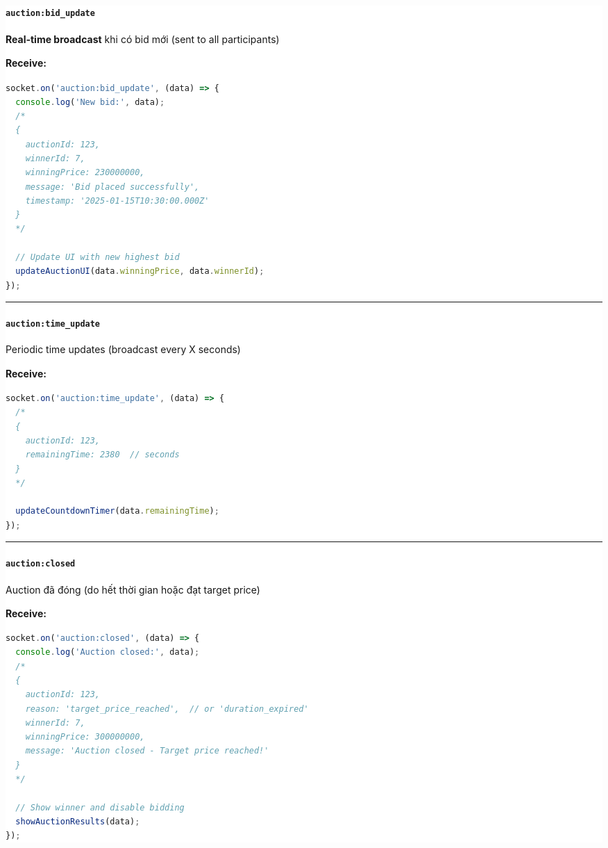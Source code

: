 
#### `auction:bid_update`
**Real-time broadcast** khi có bid mới (sent to all participants)

**Receive:**
```javascript
socket.on('auction:bid_update', (data) => {
  console.log('New bid:', data);
  /*
  {
    auctionId: 123,
    winnerId: 7,
    winningPrice: 230000000,
    message: 'Bid placed successfully',
    timestamp: '2025-01-15T10:30:00.000Z'
  }
  */
  
  // Update UI with new highest bid
  updateAuctionUI(data.winningPrice, data.winnerId);
});
```

---

#### `auction:time_update`
Periodic time updates (broadcast every X seconds)

**Receive:**
```javascript
socket.on('auction:time_update', (data) => {
  /*
  {
    auctionId: 123,
    remainingTime: 2380  // seconds
  }
  */
  
  updateCountdownTimer(data.remainingTime);
});
```

---

#### `auction:closed`
Auction đã đóng (do hết thời gian hoặc đạt target price)

**Receive:**
```javascript
socket.on('auction:closed', (data) => {
  console.log('Auction closed:', data);
  /*
  {
    auctionId: 123,
    reason: 'target_price_reached',  // or 'duration_expired'
    winnerId: 7,
    winningPrice: 300000000,
    message: 'Auction closed - Target price reached!'
  }
  */
  
  // Show winner and disable bidding
  showAuctionResults(data);
});
```
